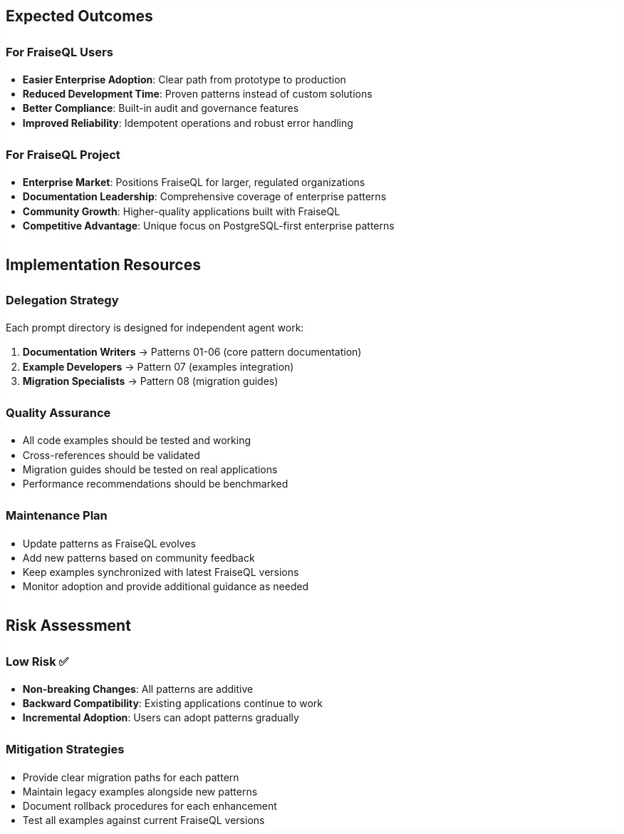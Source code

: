 ## Expected Outcomes

### For FraiseQL Users
- **Easier Enterprise Adoption**: Clear path from prototype to production
- **Reduced Development Time**: Proven patterns instead of custom solutions
- **Better Compliance**: Built-in audit and governance features
- **Improved Reliability**: Idempotent operations and robust error handling

### For FraiseQL Project
- **Enterprise Market**: Positions FraiseQL for larger, regulated organizations
- **Documentation Leadership**: Comprehensive coverage of enterprise patterns
- **Community Growth**: Higher-quality applications built with FraiseQL
- **Competitive Advantage**: Unique focus on PostgreSQL-first enterprise patterns

## Implementation Resources

### Delegation Strategy
Each prompt directory is designed for independent agent work:

1. **Documentation Writers** → Patterns 01-06 (core pattern documentation)
2. **Example Developers** → Pattern 07 (examples integration)
3. **Migration Specialists** → Pattern 08 (migration guides)

### Quality Assurance
- All code examples should be tested and working
- Cross-references should be validated
- Migration guides should be tested on real applications
- Performance recommendations should be benchmarked

### Maintenance Plan
- Update patterns as FraiseQL evolves
- Add new patterns based on community feedback
- Keep examples synchronized with latest FraiseQL versions
- Monitor adoption and provide additional guidance as needed

## Risk Assessment

### Low Risk ✅
- **Non-breaking Changes**: All patterns are additive
- **Backward Compatibility**: Existing applications continue to work
- **Incremental Adoption**: Users can adopt patterns gradually

### Mitigation Strategies
- Provide clear migration paths for each pattern
- Maintain legacy examples alongside new patterns
- Document rollback procedures for each enhancement
- Test all examples against current FraiseQL versions
